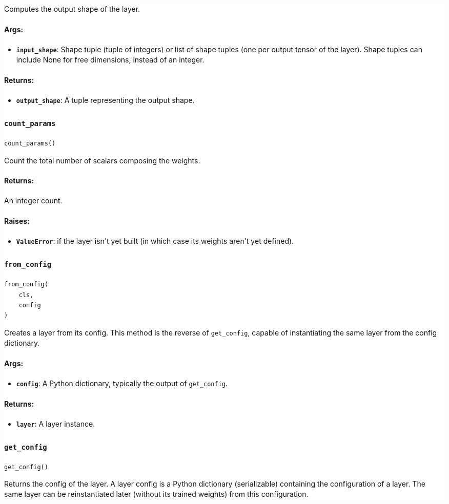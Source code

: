 Computes the output shape of the layer.

#### Args:

* <b>`input_shape`</b>: Shape tuple (tuple of integers) or list of shape tuples
  (one per output tensor of the layer). Shape tuples can include None for
  free dimensions, instead of an integer.


#### Returns:

* <b>`output_shape`</b>: A tuple representing the output shape.

<h3 id="count_params"><code>count_params</code></h3>

``` python
count_params()
```

Count the total number of scalars composing the weights.

#### Returns:
An integer count.



#### Raises:

* <b>`ValueError`</b>: if the layer isn't yet built
  (in which case its weights aren't yet defined).

<h3 id="from_config"><code>from_config</code></h3>

``` python
from_config(
    cls,
    config
)
```

Creates a layer from its config.
This method is the reverse of `get_config`, capable of instantiating the
same layer from the config dictionary.

#### Args:

* <b>`config`</b>: A Python dictionary, typically the output of `get_config`.


#### Returns:

* <b>`layer`</b>: A layer instance.

<h3 id="get_config"><code>get_config</code></h3>

``` python
get_config()
```

Returns the config of the layer.
A layer config is a Python dictionary (serializable) containing the
configuration of a layer. The same layer can be reinstantiated later
(without its trained weights) from this configuration.
